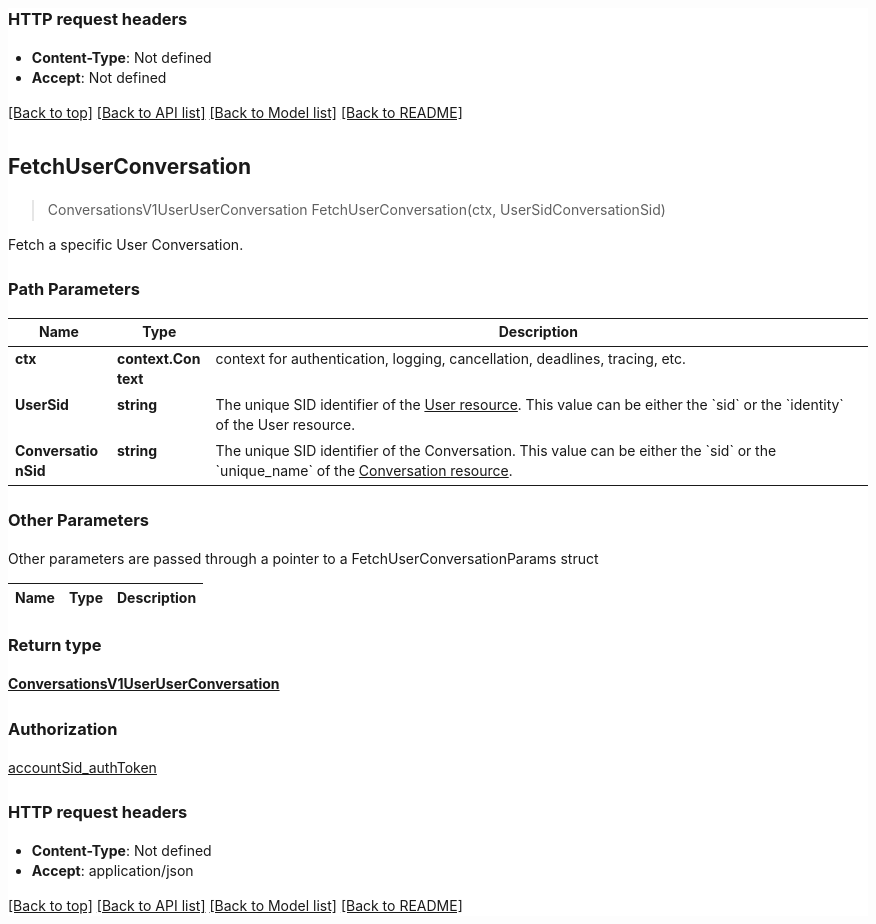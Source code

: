 ### HTTP request headers

- **Content-Type**: Not defined
- **Accept**: Not defined

[[Back to top]](#) [[Back to API list]](../README.md#documentation-for-api-endpoints)
[[Back to Model list]](../README.md#documentation-for-models)
[[Back to README]](../README.md)


## FetchUserConversation

> ConversationsV1UserUserConversation FetchUserConversation(ctx, UserSidConversationSid)



Fetch a specific User Conversation.

### Path Parameters


Name | Type | Description
------------- | ------------- | -------------
**ctx** | **context.Context** | context for authentication, logging, cancellation, deadlines, tracing, etc.
**UserSid** | **string** | The unique SID identifier of the [User resource](https://www.twilio.com/docs/conversations/api/user-resource). This value can be either the &#x60;sid&#x60; or the &#x60;identity&#x60; of the User resource.
**ConversationSid** | **string** | The unique SID identifier of the Conversation. This value can be either the &#x60;sid&#x60; or the &#x60;unique_name&#x60; of the [Conversation resource](https://www.twilio.com/docs/conversations/api/conversation-resource).

### Other Parameters

Other parameters are passed through a pointer to a FetchUserConversationParams struct


Name | Type | Description
------------- | ------------- | -------------

### Return type

[**ConversationsV1UserUserConversation**](ConversationsV1UserUserConversation.md)

### Authorization

[accountSid_authToken](../README.md#accountSid_authToken)

### HTTP request headers

- **Content-Type**: Not defined
- **Accept**: application/json

[[Back to top]](#) [[Back to API list]](../README.md#documentation-for-api-endpoints)
[[Back to Model list]](../README.md#documentation-for-models)
[[Back to README]](../README.md)
